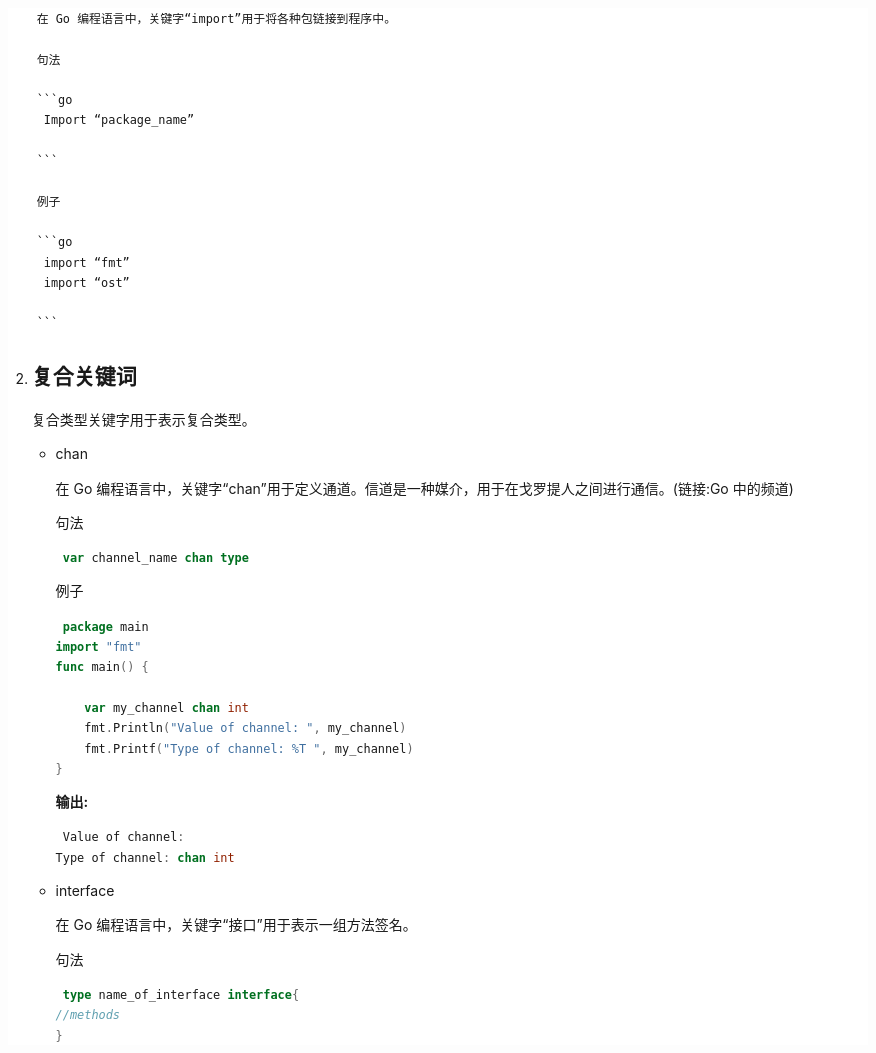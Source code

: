         在 Go 编程语言中，关键字“import”用于将各种包链接到程序中。

        句法

        ```go
         Import “package_name” 

        ```

        例子

        ```go
         import “fmt”
         import “ost” 

        ```

2.  ## 复合关键词

    复合类型关键字用于表示复合类型。

    *   chan

        在 Go 编程语言中，关键字“chan”用于定义通道。信道是一种媒介，用于在戈罗提人之间进行通信。(链接:Go 中的频道)

        句法

        ```go
         var channel_name chan type 

        ```

        例子

        ```go
         package main
        import "fmt"
        func main() {

            var my_channel chan int
            fmt.Println("Value of channel: ", my_channel)
            fmt.Printf("Type of channel: %T ", my_channel)
        } 

        ```

        **输出:**

        ```go
         Value of channel: 
        Type of channel: chan int 
        ```

    *   interface

        在 Go 编程语言中，关键字“接口”用于表示一组方法签名。

        句法

        ```go
         type name_of_interface interface{
        //methods
        } 
